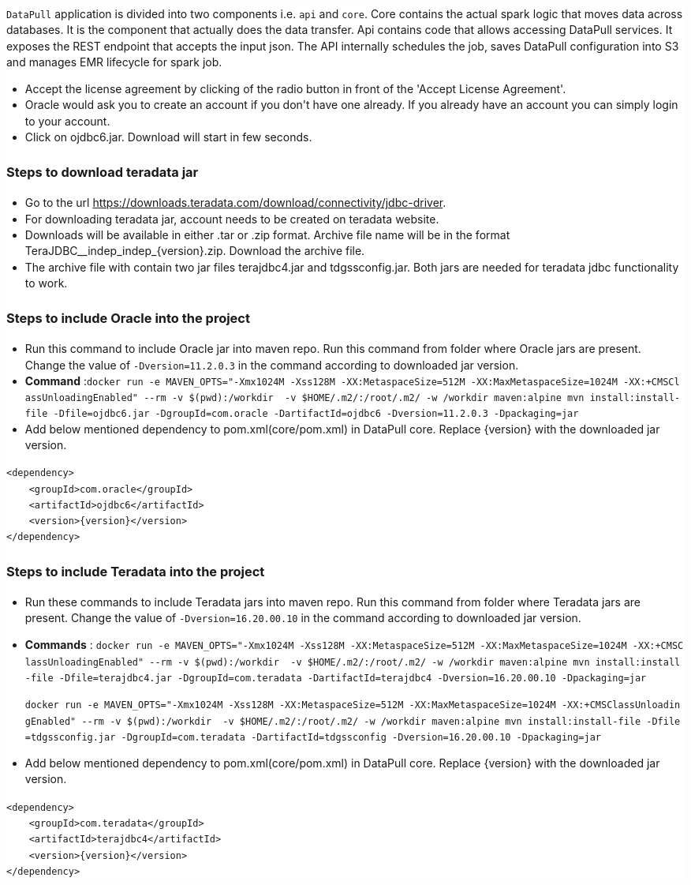 ```DataPull``` application is divided into two components i.e. ```api``` and ```core```. Core contains the actual spark logic that moves data across databases. It is the component that actually does the data transfer. Api contains code that allows accessing DataPull services. It exposes the REST endpoint that accepts the input json. The API internally schedules the job, saves DataPull configuration into S3 and manages EMR lifecycle for spark job.
- Accept the license agreement by clicking of the radio button in front of the 'Accept License Agreement'.
- Oracle would ask you to create an account if you don't have one already. If you already have an account you can simply login to your account.
- Click on ojdbc6.jar. Download will start in few seconds.
  
### Steps to download teradata jar
- Go to the url https://downloads.teradata.com/download/connectivity/jdbc-driver.
- For downloading teradata jar, account needs to be created on teradata website.
- Downloads will be available in either .tar or .zip format. Archive file name will be in the format TeraJDBC__indep_indep_{version}.zip. Download the archive file.
- The archive file with contain two jar files terajdbc4.jar and tdgssconfig.jar. Both jars are needed for teradata jdbc functionality to work.

### Steps to include Oracle into the project
- Run this command to include Oracle jar into maven repo. Run this command from folder where Oracle jars are present. Change the value of ```-Dversion=11.2.0.3``` in the command according to downloaded jar version.
- <b>Command</b>  :````docker run -e MAVEN_OPTS="-Xmx1024M -Xss128M -XX:MetaspaceSize=512M -XX:MaxMetaspaceSize=1024M -XX:+CMSClassUnloadingEnabled" --rm -v $(pwd):/workdir  -v $HOME/.m2/:/root/.m2/ -w /workdir maven:alpine mvn install:install-file -Dfile=ojdbc6.jar -DgroupId=com.oracle -DartifactId=ojdbc6 -Dversion=11.2.0.3 -Dpackaging=jar````
- Add below mentioned dependency to pom.xml(core/pom.xml) in DataPull core. Replace {version} with the downloaded jar version.
```
<dependency> 
    <groupId>com.oracle</groupId>
    <artifactId>ojdbc6</artifactId>
    <version>{version}</version>
</dependency>
```  
### Steps to include Teradata into the project
   - Run these commands to include Teradata jars into maven repo. Run this command from folder where Teradata jars are present. Change the value of ```-Dversion=16.20.00.10``` in the command according to downloaded jar version.
   - <b>Commands</b>  : ````docker run -e MAVEN_OPTS="-Xmx1024M -Xss128M -XX:MetaspaceSize=512M -XX:MaxMetaspaceSize=1024M -XX:+CMSClassUnloadingEnabled" --rm -v $(pwd):/workdir  -v $HOME/.m2/:/root/.m2/ -w /workdir maven:alpine mvn install:install-file -Dfile=terajdbc4.jar -DgroupId=com.teradata -DartifactId=terajdbc4 -Dversion=16.20.00.10 -Dpackaging=jar````
                         
     ````docker run -e MAVEN_OPTS="-Xmx1024M -Xss128M -XX:MetaspaceSize=512M -XX:MaxMetaspaceSize=1024M -XX:+CMSClassUnloadingEnabled" --rm -v $(pwd):/workdir  -v $HOME/.m2/:/root/.m2/ -w /workdir maven:alpine mvn install:install-file -Dfile=tdgssconfig.jar -DgroupId=com.teradata -DartifactId=tdgssconfig -Dversion=16.20.00.10 -Dpackaging=jar````
   
   - Add below mentioned dependency to pom.xml(core/pom.xml) in DataPull core. Replace {version} with the downloaded jar version.
``` 
<dependency>
    <groupId>com.teradata</groupId>
    <artifactId>terajdbc4</artifactId>
    <version>{version}</version>
</dependency>
